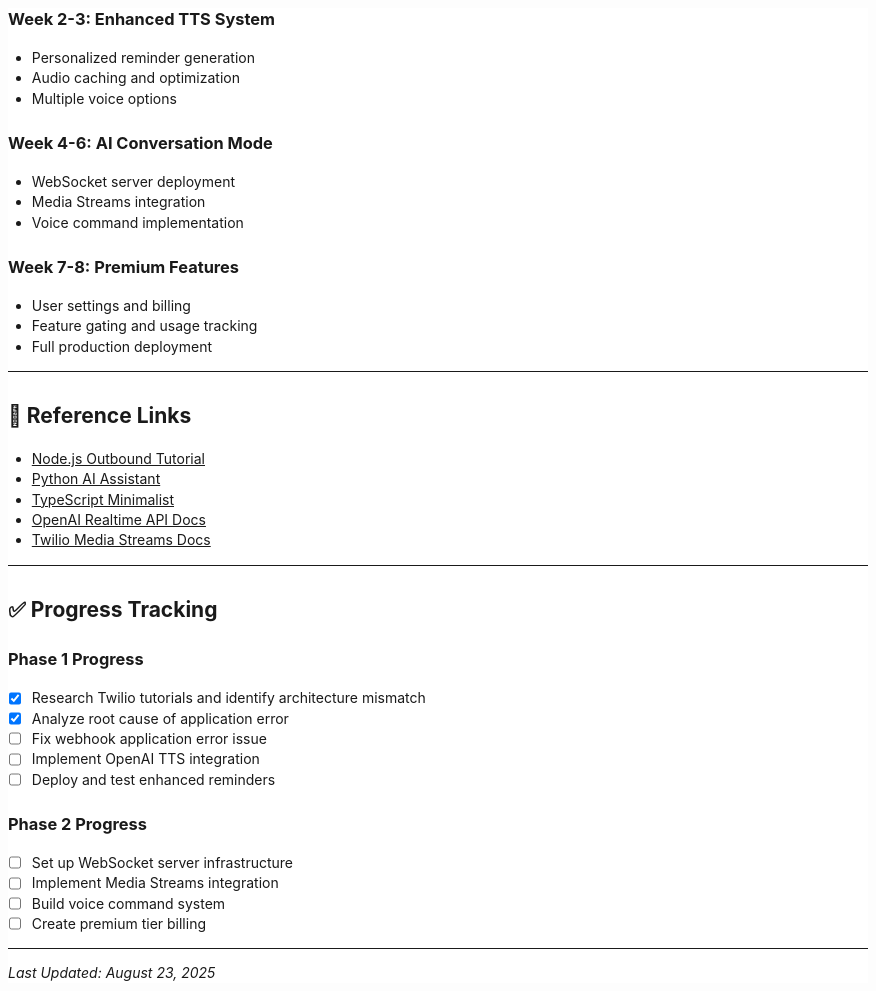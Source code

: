 ### Week 2-3: Enhanced TTS System
- Personalized reminder generation
- Audio caching and optimization
- Multiple voice options

### Week 4-6: AI Conversation Mode
- WebSocket server deployment
- Media Streams integration
- Voice command implementation

### Week 7-8: Premium Features
- User settings and billing
- Feature gating and usage tracking
- Full production deployment

---

## 🔗 Reference Links
- [Node.js Outbound Tutorial](https://www.twilio.com/en-us/blog/outbound-calls-node-openai-realtime-api-voice)
- [Python AI Assistant](https://www.twilio.com/en-us/blog/voice-ai-assistant-openai-realtime-api-python)
- [TypeScript Minimalist](https://www.twilio.com/en-us/blog/minimalist-integration-twilio-openai-realtime)
- [OpenAI Realtime API Docs](https://platform.openai.com/docs/guides/realtime)
- [Twilio Media Streams Docs](https://www.twilio.com/docs/voice/media-streams)

---

## ✅ Progress Tracking

### Phase 1 Progress
- [x] Research Twilio tutorials and identify architecture mismatch
- [x] Analyze root cause of application error
- [ ] Fix webhook application error issue
- [ ] Implement OpenAI TTS integration
- [ ] Deploy and test enhanced reminders

### Phase 2 Progress  
- [ ] Set up WebSocket server infrastructure
- [ ] Implement Media Streams integration
- [ ] Build voice command system
- [ ] Create premium tier billing

---

*Last Updated: August 23, 2025*